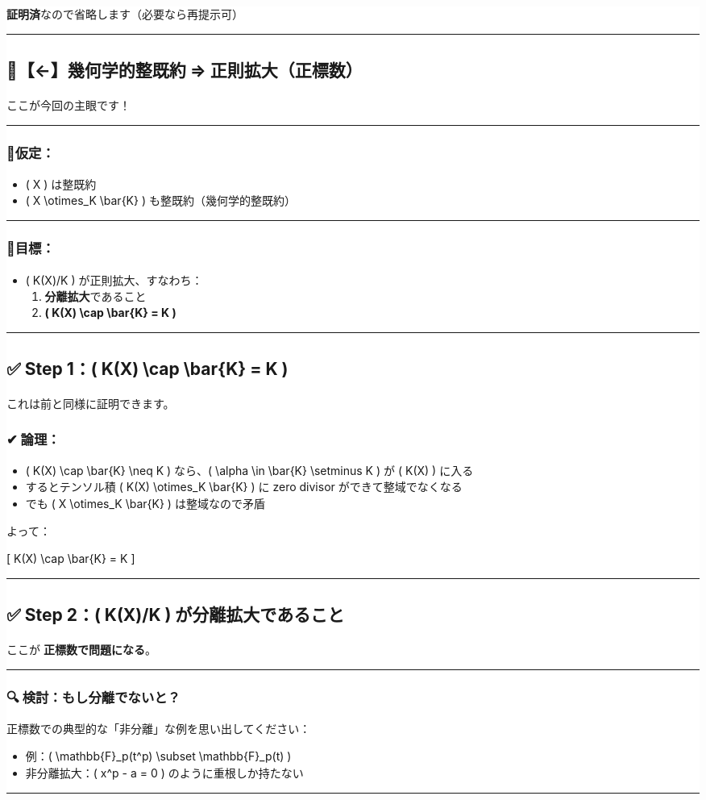 **証明済**なので省略します（必要なら再提示可）

---

## 🔷【←】幾何学的整既約 ⇒ 正則拡大（正標数）

ここが今回の主眼です！

---

### 🔸仮定：

- \( X \) は整既約
- \( X \otimes_K \bar{K} \) も整既約（幾何学的整既約）

---

### 🔸目標：

- \( K(X)/K \) が正則拡大、すなわち：
  1. **分離拡大**であること
  2. **\( K(X) \cap \bar{K} = K \)**

---

## ✅ Step 1：\( K(X) \cap \bar{K} = K \)

これは前と同様に証明できます。

### ✔︎ 論理：

- \( K(X) \cap \bar{K} \neq K \) なら、\( \alpha \in \bar{K} \setminus K \) が \( K(X) \) に入る
- するとテンソル積 \( K(X) \otimes_K \bar{K} \) に zero divisor ができて整域でなくなる
- でも \( X \otimes_K \bar{K} \) は整域なので矛盾

よって：

\[
K(X) \cap \bar{K} = K
\]

---

## ✅ Step 2：\( K(X)/K \) が分離拡大であること

ここが **正標数で問題になる**。

---

### 🔍 検討：もし分離でないと？

正標数での典型的な「非分離」な例を思い出してください：

- 例：\( \mathbb{F}_p(t^p) \subset \mathbb{F}_p(t) \)
- 非分離拡大：\( x^p - a = 0 \) のように重根しか持たない

---